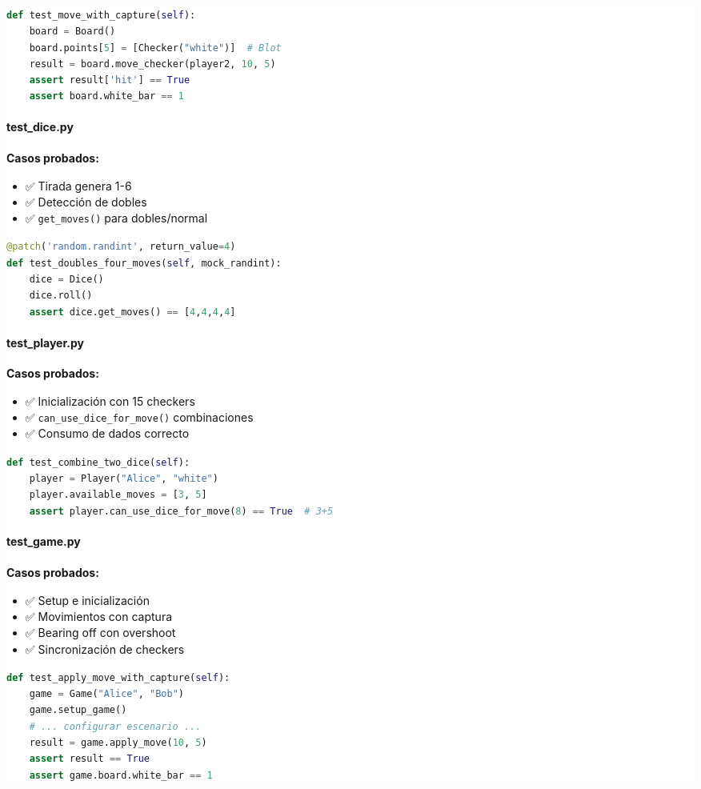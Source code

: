```python
def test_move_with_capture(self):
    board = Board()
    board.points[5] = [Checker("white")]  # Blot
    result = board.move_checker(player2, 10, 5)
    assert result['hit'] == True
    assert board.white_bar == 1
```

#### test_dice.py

**Casos probados:**

- ✅ Tirada genera 1-6
- ✅ Detección de dobles
- ✅ `get_moves()` para dobles/normal

```python
@patch('random.randint', return_value=4)
def test_doubles_four_moves(self, mock_randint):
    dice = Dice()
    dice.roll()
    assert dice.get_moves() == [4,4,4,4]
```

#### test_player.py

**Casos probados:**

- ✅ Inicialización con 15 checkers
- ✅ `can_use_dice_for_move()` combinaciones
- ✅ Consumo de dados correcto

```python
def test_combine_two_dice(self):
    player = Player("Alice", "white")
    player.available_moves = [3, 5]
    assert player.can_use_dice_for_move(8) == True  # 3+5
```

#### test_game.py

**Casos probados:**

- ✅ Setup e inicialización
- ✅ Movimientos con captura
- ✅ Bearing off con overshoot
- ✅ Sincronización de checkers

```python
def test_apply_move_with_capture(self):
    game = Game("Alice", "Bob")
    game.setup_game()
    # ... configurar escenario ...
    result = game.apply_move(10, 5)
    assert result == True
    assert game.board.white_bar == 1
```
